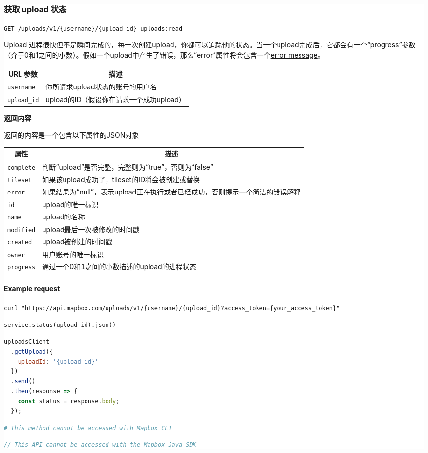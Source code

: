 ### 获取 upload 状态

```endpoint
GET /uploads/v1/{username}/{upload_id} uploads:read
```

Upload 进程很快但不是瞬间完成的，每一次创建upload，你都可以追踪他的状态。当一个upload完成后，它都会有一个“progress”参数（介于0和1之间的小数）。假如一个upload中产生了错误，那么“error”属性将会包含一个[error message](https://www.mapbox.com/help/uploads/#errors)。

URL 参数 | 描述
--- | ---
`username` | 你所请求upload状态的账号的用户名
`upload_id` | upload的ID（假设你在请求一个成功upload）

**返回内容**

返回的内容是一个包含以下属性的JSON对象

属性 | 描述
---- | -----------
`complete` | 判断“upload”是否完整，完整则为“true”，否则为“false”
`tileset` | 如果该upload成功了，tileset的ID将会被创建或替换
`error` | 如果结果为“null”，表示upload正在执行或者已经成功，否则提示一个简洁的错误解释
`id` | upload的唯一标识
`name` | upload的名称
`modified` | upload最后一次被修改的时间戳
`created` | upload被创建的时间戳
`owner` | 用户账号的唯一标识
`progress` | 通过一个0和1之间的小数描述的upload的进程状态

#### Example request

```curl
curl "https://api.mapbox.com/uploads/v1/{username}/{upload_id}?access_token={your_access_token}"
```

```python
service.status(upload_id).json()
```

```javascript
uploadsClient
  .getUpload({
    uploadId: '{upload_id}'
  })
  .send()
  .then(response => {
    const status = response.body;
  });
```

```bash
# This method cannot be accessed with Mapbox CLI
```

```java
// This API cannot be accessed with the Mapbox Java SDK
```
